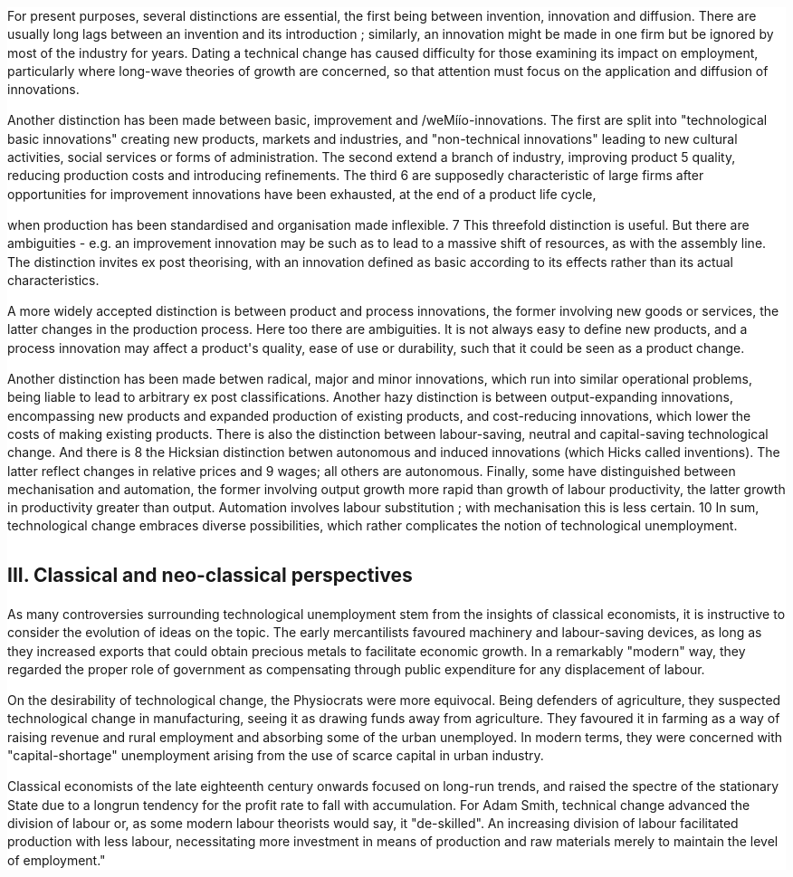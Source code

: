 For present purposes, several distinctions are essential, the first being between invention, innovation and diffusion. There are usually long lags between an invention and its introduction ; similarly, an innovation might be made in one firm but be ignored by most of the industry for years. Dating a technical change has caused difficulty for those examining its impact on employment, particularly where long-wave theories of growth are concerned, so that attention must focus on the application and diffusion of innovations.

Another distinction has been made between basic, improvement and /weMíío-innovations. The first are split into "technological basic innovations" creating new products, markets and industries, and "non-technical innovations" leading to new cultural activities, social services or forms of administration.  The second extend a branch of industry, improving product 5 quality, reducing production costs and introducing refinements.  The third 6 are supposedly characteristic of large firms after opportunities for improvement innovations have been exhausted, at the end of a product life cycle,

when production has been standardised and organisation made inflexible. 7 This threefold distinction is useful. But there are ambiguities - e.g. an improvement innovation may be such as to lead to a massive shift of resources, as with the assembly line. The distinction invites ex post theorising, with an innovation defined as basic according to its effects rather than its actual characteristics.

A more widely accepted distinction is between product and process innovations, the former involving new goods or services, the latter changes in the production process. Here too there are ambiguities. It is not always easy to define new products, and a process innovation may affect a product's quality, ease of use or durability, such that it could be seen as a product change.

Another distinction has been made betwen radical, major and minor innovations, which run into similar operational problems, being liable to lead to arbitrary ex post classifications. Another hazy distinction is between output-expanding innovations, encompassing new products and expanded production of existing products, and cost-reducing innovations, which lower the costs of making existing products. There is also the distinction between labour-saving, neutral and capital-saving technological change.  And there is 8 the Hicksian distinction betwen autonomous and induced innovations (which Hicks called inventions).  The latter reflect changes in relative prices and 9 wages; all others are autonomous. Finally, some have distinguished between mechanisation and automation, the former involving output growth more rapid than growth of labour productivity, the latter growth in productivity greater than output. Automation involves labour substitution ; with mechanisation this is less certain. 10 In sum, technological change embraces diverse possibilities, which rather complicates the notion of technological unemployment.

## III. Classical and neo-classical perspectives

As many controversies surrounding technological unemployment stem from the insights of classical economists, it is instructive to consider the evolution of ideas on the topic. The early mercantilists favoured machinery and labour-saving devices, as long as they increased exports that could obtain precious metals to facilitate economic growth. In a remarkably "modern" way, they regarded the proper role of government as compensating through public expenditure for any displacement of labour.

On the desirability of technological change, the Physiocrats were more equivocal. Being defenders of agriculture, they suspected technological change in manufacturing, seeing it as drawing funds away from agriculture. They favoured it in farming as a way of raising revenue and rural employment and absorbing some of the urban unemployed. In modern terms, they were concerned with "capital-shortage" unemployment arising from the use of scarce capital in urban industry.

Classical economists of the late eighteenth century onwards focused on long-run trends, and raised the spectre of the stationary State due to a longrun tendency for the profit rate to fall with accumulation. For Adam Smith, technical change advanced the division of labour or, as some modern labour theorists would say, it "de-skilled". An increasing division of labour facilitated production with less labour, necessitating more investment in means of production and raw materials merely to maintain the level of employment."
